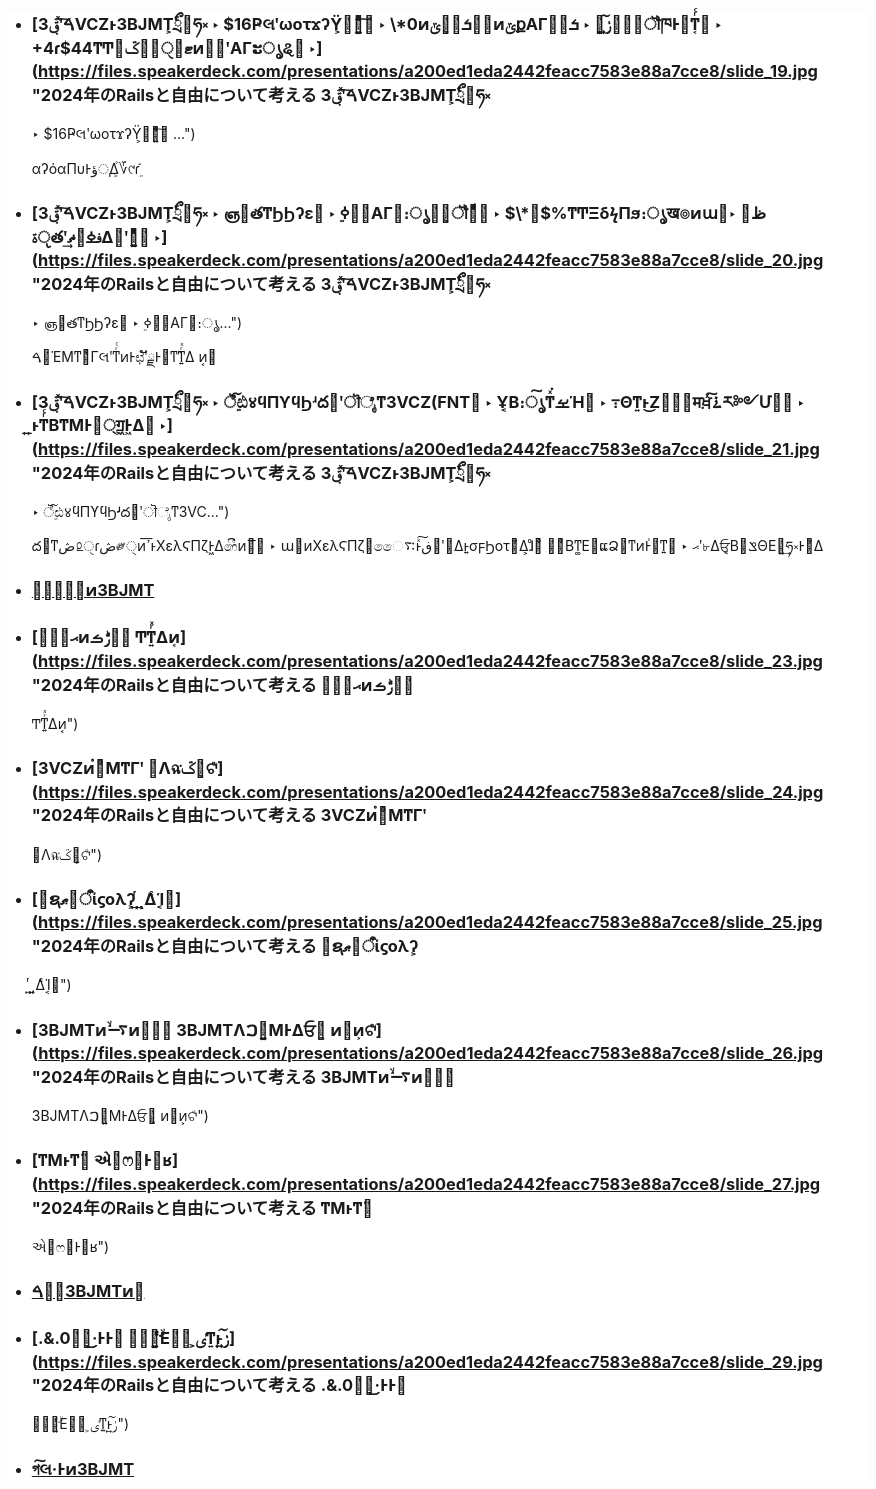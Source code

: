 -   ### [ࠓʹͯ͠ࢥ͏3VCZͱ3BJMT͕ྲྀߦͬͨཧ༝ ‣ $16ҎલʹωοτϫʔΫ͕཯଎͍ͯͨ͠ ‣ \*0ͷݶք͕ܭࢉ଎౓ͷݶքΑΓ΋ݫ͍͠ ‣ ܭࢉ଎౓͸ॏཁͰ͸ͳ͔ͬͨ ‣ +4ɾ$44ͳͲ͸ػೳ΍ޓ׵ੑͷ໰୊ʹΑΓະൃୡ ‣](https://files.speakerdeck.com/presentations/a200ed1eda2442feacc7583e88a7cce8/slide_19.jpg "2024年のRailsと自由について考える ࠓʹͯ͠ࢥ͏3VCZͱ3BJMT͕ྲྀߦͬͨཧ༝
    ‣ $16ҎલʹωοτϫʔΫ͕཯଎͍ͯͨ͠
    ...")
    
    αʔόαΠυͰؤுΔํ͕؆୯ɾ࣮֬
    
-   ### [ࠓʹͯ͠ࢥ͏3VCZͱ3BJMT͕ྲྀߦͬͨཧ༝ ‣ ஞ࣍తͳϦϦʔε ‣ ࣮ߦ଎౓ΑΓ΋։ൃ଎౓͕ॏཁͩͬͨ ‣ $\*$%ͳͲΞδϟΠϧ։ൃख๏ͷա౉ظ ‣ ੵۃతʹࢼߦࡨޡ͢Δ೾ʹ৐͍ͬͯͨ ‣](https://files.speakerdeck.com/presentations/a200ed1eda2442feacc7583e88a7cce8/slide_20.jpg "2024年のRailsと自由について考える ࠓʹͯ͠ࢥ͏3VCZͱ3BJMT͕ྲྀߦͬͨཧ༝
    ‣ ஞ࣍తͳϦϦʔε
    ‣ ࣮ߦ଎౓ΑΓ΋։ൃ...")
    
    ࠓ͸ΈΜͳ౰ͨΓલʹͳͬͨͷͰಛʹັྗͰ͸ͳ͘ͳ͍ͬͯΔ ͷ͔΋
    
-   ### [ࠓʹͯ͠ࢥ͏3VCZͱ3BJMT͕ྲྀߦͬͨཧ༝ ‣ ॆ࣮ͨ͠ඪ४ϥΠϒϥϦʴద౓ʹॊೈͳ3VCZ(FNT ‣ Ұ͔Β։ൃ͠ͳͯ͘ࡁΉ ‣ ߹Θͳ͍ͱ͜Ζ΋దٓमਖ਼ͯ͠࠶ར༻Մೳ ‣ ͍͟ͱͳͬͨΒͳΜͰ΋্ॻ͖Ͱ͖Δ ‣](https://files.speakerdeck.com/presentations/a200ed1eda2442feacc7583e88a7cce8/slide_21.jpg "2024年のRailsと自由について考える ࠓʹͯ͠ࢥ͏3VCZͱ3BJMT͕ྲྀߦͬͨཧ༝
    ‣ ॆ࣮ͨ͠ඪ४ϥΠϒϥϦʴద౓ʹॊೈͳ3VC...")
    
    ద౓ͳڞ௨ੑɾڞ༗ੑͷߴ͞ͱΧελϚΠζͰ͖Δ෯ͷ޿͞ ‣ ա౓ͷΧελϚΠζ͸ෛ࠴ͱͯ͠ڧ྽ʹ࢒Δͱ͍͏σϝϦοτ΋͋Δ͕ɺͦ΋ͦ ΋౰ͨΒͳ͚Ε͹ແՁ஋ͳͷͰ࢓ํͳ͍ ‣ ޙʹ৮Δਓ͔Β͸ݏΘΕ΍͍͢ཧ༝Ͱ΋͋Δ
    
-   ### [೥ͷ3BJMT](https://files.speakerdeck.com/presentations/a200ed1eda2442feacc7583e88a7cce8/slide_22.jpg "2024年のRailsと自由について考える ೥ͷ3BJMT")
    
-   ### [೥ޙͷݱࡏ͸ Ͳ͏ͳ͍ͬͯΔͷ͔](https://files.speakerdeck.com/presentations/a200ed1eda2442feacc7583e88a7cce8/slide_23.jpg "2024年のRailsと自由について考える ೥ޙͷݱࡏ͸
    Ͳ͏ͳ͍ͬͯΔͷ͔")
    
-   ### [3VCZͷํ͸ͦΜͳΓʹ ࿩Λฉ͘ػձ͕ଟͦ͏](https://files.speakerdeck.com/presentations/a200ed1eda2442feacc7583e88a7cce8/slide_24.jpg "2024年のRailsと自由について考える 3VCZͷํ͸ͦΜͳΓʹ
    ࿩Λฉ͘ػձ͕ଟͦ͏")
    
-   ### [೔ຊޠ࿩ऀίϛολʔ͕ ͍ͬͺ͍͍ΔͨΊ͔΋](https://files.speakerdeck.com/presentations/a200ed1eda2442feacc7583e88a7cce8/slide_25.jpg "2024年のRailsと自由について考える ೔ຊޠ࿩ऀίϛολʔ͕
    ͍ͬͺ͍͍ΔͨΊ͔΋")
    
-   ### [3BJMTͷ࠷ۙͷ࿩͸ 3BJMTΛ࢖͍ࠐΜͰΔਓ޲͚ ͷ΋ͷ͕ଟͦ͏](https://files.speakerdeck.com/presentations/a200ed1eda2442feacc7583e88a7cce8/slide_26.jpg "2024年のRailsと自由について考える 3BJMTͷ࠷ۙͷ࿩͸
    3BJMTΛ࢖͍ࠐΜͰΔਓ޲͚
    ͷ΋ͷ͕ଟͦ͏")
    
-   ### [ͳΜͱͳ͘ એ఻ෆ଍Ͱ͸ʁ](https://files.speakerdeck.com/presentations/a200ed1eda2442feacc7583e88a7cce8/slide_27.jpg "2024年のRailsと自由について考える ͳΜͱͳ͘
    એ఻ෆ଍Ͱ͸ʁ")
    
-   ### [ࠓ೔͸3BJMTͷ࿩](https://files.speakerdeck.com/presentations/a200ed1eda2442feacc7583e88a7cce8/slide_28.jpg "2024年のRailsと自由について考える ࠓ೔͸3BJMTͷ࿩")
    
-   ### [.&.0͜͜·ͰͰ ෼͍ۙͨͬͯ͘Ε͹ ٸ͕ͳ͍ͱݫ͍͠](https://files.speakerdeck.com/presentations/a200ed1eda2442feacc7583e88a7cce8/slide_29.jpg "2024年のRailsと自由について考える .&amp;.0͜͜·ͰͰ
    ෼͍ۙͨͬͯ͘Ε͹
    ٸ͕ͳ͍ͱݫ͍͠")
    
-   ### [গ͠લ·Ͱͷ3BJMT](https://files.speakerdeck.com/presentations/a200ed1eda2442feacc7583e88a7cce8/slide_30.jpg "2024年のRailsと自由について考える গ͠લ·Ͱͷ3BJMT")
    